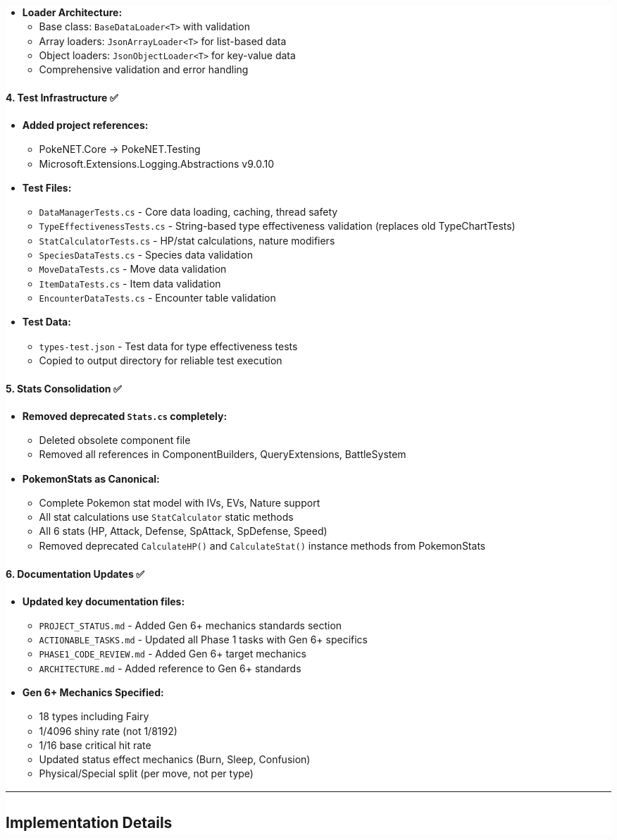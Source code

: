 - **Loader Architecture:**
  - Base class: `BaseDataLoader<T>` with validation
  - Array loaders: `JsonArrayLoader<T>` for list-based data
  - Object loaders: `JsonObjectLoader<T>` for key-value data
  - Comprehensive validation and error handling

#### 4. Test Infrastructure ✅
- **Added project references:**
  - PokeNET.Core → PokeNET.Testing
  - Microsoft.Extensions.Logging.Abstractions v9.0.10
  
- **Test Files:**
  - `DataManagerTests.cs` - Core data loading, caching, thread safety
  - `TypeEffectivenessTests.cs` - String-based type effectiveness validation (replaces old TypeChartTests)
  - `StatCalculatorTests.cs` - HP/stat calculations, nature modifiers
  - `SpeciesDataTests.cs` - Species data validation
  - `MoveDataTests.cs` - Move data validation
  - `ItemDataTests.cs` - Item data validation
  - `EncounterDataTests.cs` - Encounter table validation

- **Test Data:**
  - `types-test.json` - Test data for type effectiveness tests
  - Copied to output directory for reliable test execution

#### 5. Stats Consolidation ✅
- **Removed deprecated `Stats.cs` completely:**
  - Deleted obsolete component file
  - Removed all references in ComponentBuilders, QueryExtensions, BattleSystem
  
- **PokemonStats as Canonical:**
  - Complete Pokemon stat model with IVs, EVs, Nature support
  - All stat calculations use `StatCalculator` static methods
  - All 6 stats (HP, Attack, Defense, SpAttack, SpDefense, Speed)
  - Removed deprecated `CalculateHP()` and `CalculateStat()` instance methods from PokemonStats

#### 6. Documentation Updates ✅
- **Updated key documentation files:**
  - `PROJECT_STATUS.md` - Added Gen 6+ mechanics standards section
  - `ACTIONABLE_TASKS.md` - Updated all Phase 1 tasks with Gen 6+ specifics
  - `PHASE1_CODE_REVIEW.md` - Added Gen 6+ target mechanics
  - `ARCHITECTURE.md` - Added reference to Gen 6+ standards
  
- **Gen 6+ Mechanics Specified:**
  - 18 types including Fairy
  - 1/4096 shiny rate (not 1/8192)
  - 1/16 base critical hit rate
  - Updated status effect mechanics (Burn, Sleep, Confusion)
  - Physical/Special split (per move, not per type)

---

## Implementation Details
